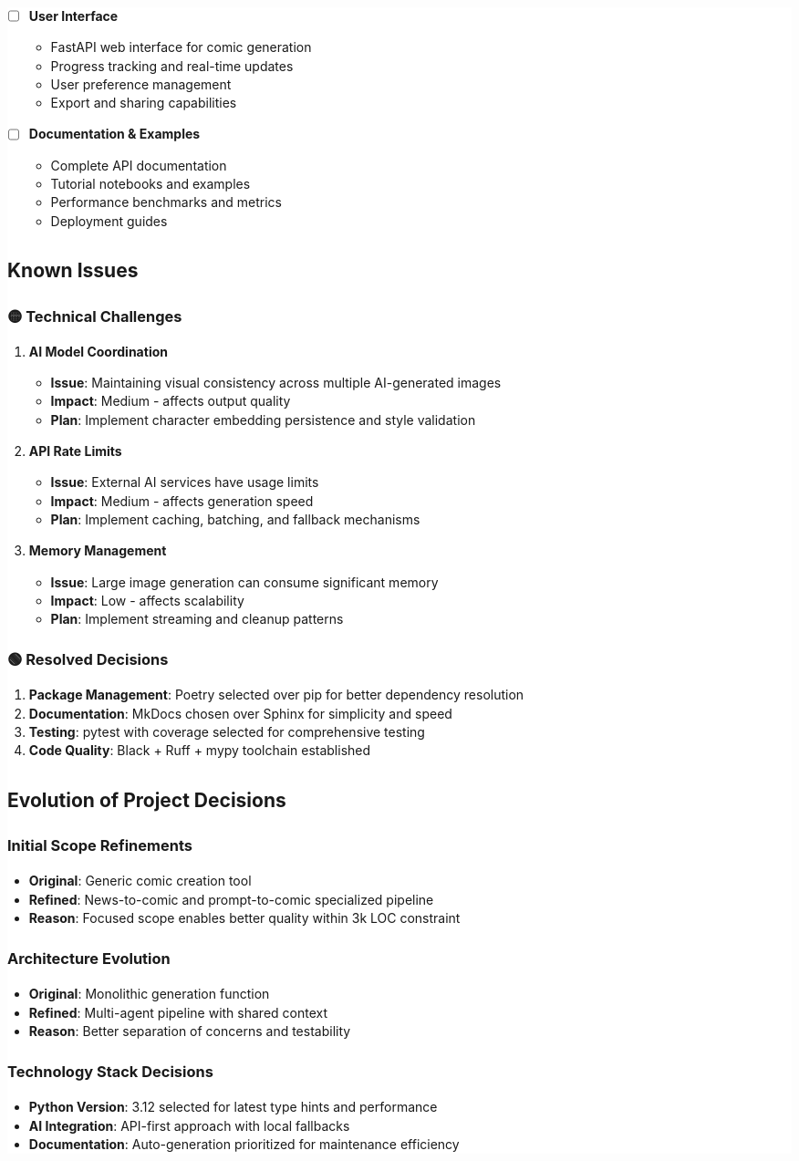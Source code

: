 - [ ] **User Interface**
  - FastAPI web interface for comic generation
  - Progress tracking and real-time updates
  - User preference management
  - Export and sharing capabilities

- [ ] **Documentation & Examples**
  - Complete API documentation
  - Tutorial notebooks and examples
  - Performance benchmarks and metrics
  - Deployment guides

## Known Issues

### 🟡 Technical Challenges
1. **AI Model Coordination**
   - **Issue**: Maintaining visual consistency across multiple AI-generated images
   - **Impact**: Medium - affects output quality
   - **Plan**: Implement character embedding persistence and style validation

2. **API Rate Limits**
   - **Issue**: External AI services have usage limits
   - **Impact**: Medium - affects generation speed
   - **Plan**: Implement caching, batching, and fallback mechanisms

3. **Memory Management**
   - **Issue**: Large image generation can consume significant memory
   - **Impact**: Low - affects scalability
   - **Plan**: Implement streaming and cleanup patterns

### 🟢 Resolved Decisions
1. **Package Management**: Poetry selected over pip for better dependency resolution
2. **Documentation**: MkDocs chosen over Sphinx for simplicity and speed
3. **Testing**: pytest with coverage selected for comprehensive testing
4. **Code Quality**: Black + Ruff + mypy toolchain established

## Evolution of Project Decisions

### Initial Scope Refinements
- **Original**: Generic comic creation tool
- **Refined**: News-to-comic and prompt-to-comic specialized pipeline
- **Reason**: Focused scope enables better quality within 3k LOC constraint

### Architecture Evolution
- **Original**: Monolithic generation function
- **Refined**: Multi-agent pipeline with shared context
- **Reason**: Better separation of concerns and testability

### Technology Stack Decisions
- **Python Version**: 3.12 selected for latest type hints and performance
- **AI Integration**: API-first approach with local fallbacks
- **Documentation**: Auto-generation prioritized for maintenance efficiency

